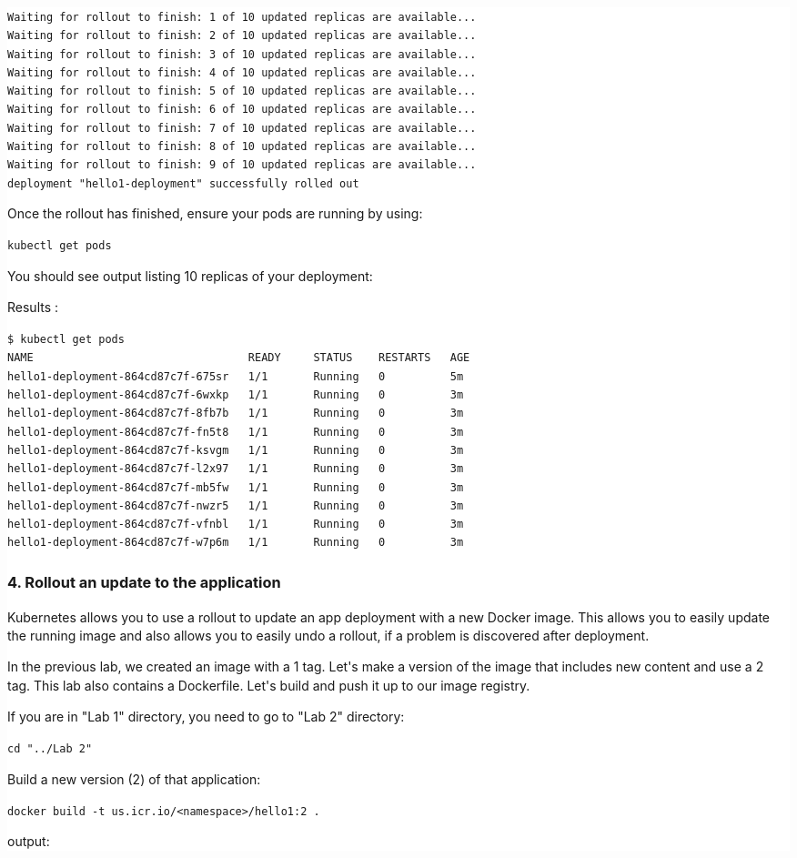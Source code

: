 ```
Waiting for rollout to finish: 1 of 10 updated replicas are available...
Waiting for rollout to finish: 2 of 10 updated replicas are available...
Waiting for rollout to finish: 3 of 10 updated replicas are available...
Waiting for rollout to finish: 4 of 10 updated replicas are available...
Waiting for rollout to finish: 5 of 10 updated replicas are available...
Waiting for rollout to finish: 6 of 10 updated replicas are available...
Waiting for rollout to finish: 7 of 10 updated replicas are available...
Waiting for rollout to finish: 8 of 10 updated replicas are available...
Waiting for rollout to finish: 9 of 10 updated replicas are available...
deployment "hello1-deployment" successfully rolled out
```



Once the rollout has finished, ensure your pods are running by using: 

`kubectl get pods`

You should see output listing 10 replicas of your deployment:

Results :

```
$ kubectl get pods
NAME                                 READY     STATUS    RESTARTS   AGE
hello1-deployment-864cd87c7f-675sr   1/1       Running   0          5m
hello1-deployment-864cd87c7f-6wxkp   1/1       Running   0          3m
hello1-deployment-864cd87c7f-8fb7b   1/1       Running   0          3m
hello1-deployment-864cd87c7f-fn5t8   1/1       Running   0          3m
hello1-deployment-864cd87c7f-ksvgm   1/1       Running   0          3m
hello1-deployment-864cd87c7f-l2x97   1/1       Running   0          3m
hello1-deployment-864cd87c7f-mb5fw   1/1       Running   0          3m
hello1-deployment-864cd87c7f-nwzr5   1/1       Running   0          3m
hello1-deployment-864cd87c7f-vfnbl   1/1       Running   0          3m
hello1-deployment-864cd87c7f-w7p6m   1/1       Running   0          3m
```

### 4. Rollout an update to  the application

Kubernetes allows you to use a rollout to update an app deployment with a new Docker image. This allows you to easily update the running image and also allows you to easily undo a rollout, if a problem is discovered after deployment.

In the previous lab, we created an image with a 1 tag. Let's make a version of the image that includes new content and use a 2 tag. This lab also contains a Dockerfile. Let's build and push it up to our image registry.

If you are in "Lab 1" directory, you need to go to "Lab 2" directory:

`cd "../Lab 2"`


Build a new version (2) of that application: 

`docker build -t us.icr.io/<namespace>/hello1:2 .`

output:
